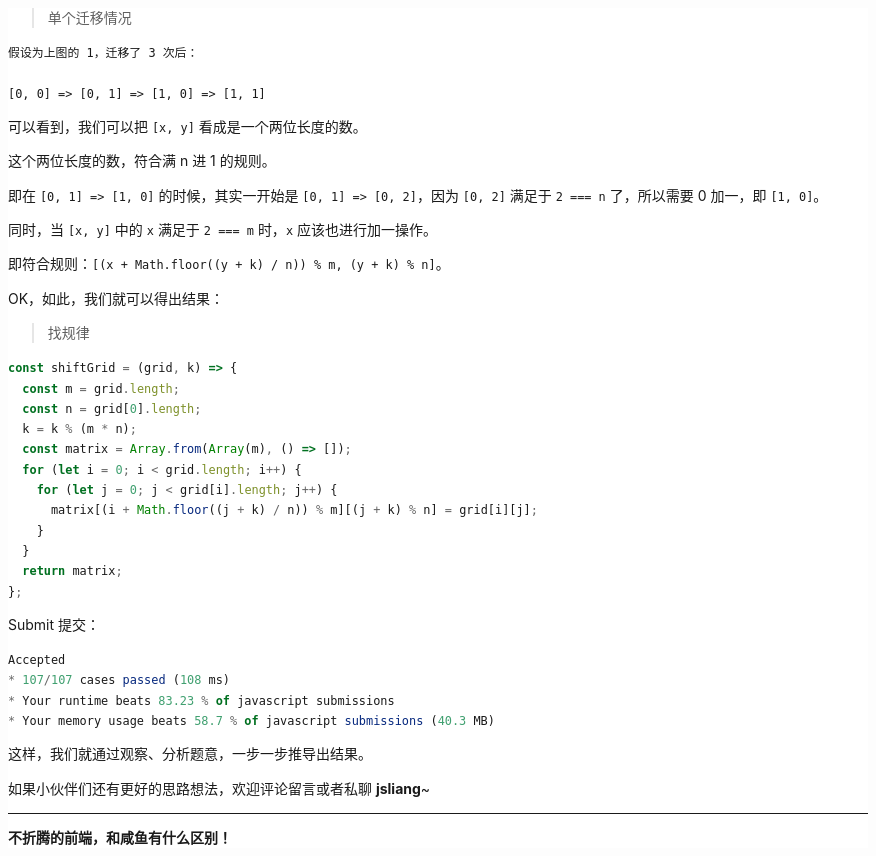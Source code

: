 > 单个迁移情况

```
假设为上图的 1，迁移了 3 次后：

[0, 0] => [0, 1] => [1, 0] => [1, 1]
```

可以看到，我们可以把 `[x, y]` 看成是一个两位长度的数。

这个两位长度的数，符合满 n 进 1 的规则。

即在 `[0, 1] => [1, 0]` 的时候，其实一开始是 `[0, 1] => [0, 2]`，因为 `[0, 2]` 满足于 `2 === n` 了，所以需要 0 加一，即 `[1, 0]`。

同时，当 `[x, y]` 中的 `x` 满足于 `2 === m` 时，`x` 应该也进行加一操作。

即符合规则：`[(x + Math.floor((y + k) / n)) % m, (y + k) % n]`。

OK，如此，我们就可以得出结果：

> 找规律

```js
const shiftGrid = (grid, k) => {
  const m = grid.length;
  const n = grid[0].length;
  k = k % (m * n);
  const matrix = Array.from(Array(m), () => []);
  for (let i = 0; i < grid.length; i++) {
    for (let j = 0; j < grid[i].length; j++) {
      matrix[(i + Math.floor((j + k) / n)) % m][(j + k) % n] = grid[i][j];
    }
  }
  return matrix;
};
```

Submit 提交：

```js
Accepted
* 107/107 cases passed (108 ms)
* Your runtime beats 83.23 % of javascript submissions
* Your memory usage beats 58.7 % of javascript submissions (40.3 MB)
```

这样，我们就通过观察、分析题意，一步一步推导出结果。

如果小伙伴们还有更好的思路想法，欢迎评论留言或者私聊 **jsliang**~

---

**不折腾的前端，和咸鱼有什么区别！**
